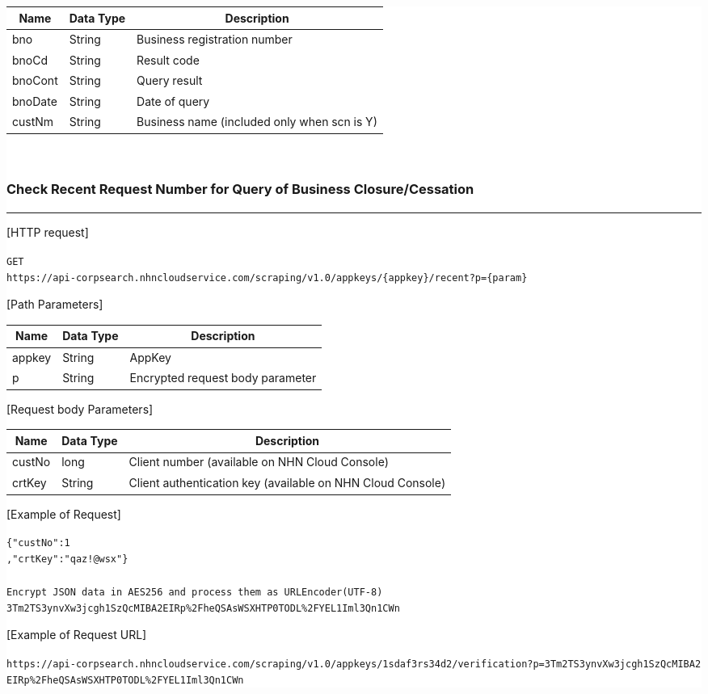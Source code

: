 |Name| Data Type | Description |
|---|---|---|
|bno|	String| Business registration number |
|bnoCd|	String| Result code |
|bnoCont|	String| Query result |
|bnoDate|	String| Date of query |
|custNm|	String| Business name (included only when scn is Y) |

<br/>

### Check Recent Request Number for Query of Business Closure/Cessation
------------------------------------

[HTTP request]

```
GET
https://api-corpsearch.nhncloudservice.com/scraping/v1.0/appkeys/{appkey}/recent?p={param}
```

[Path Parameters]

|Name| Data Type | Description |
|---|---|---|
|appkey|	String| AppKey |
|p|	String| Encrypted request body parameter |

[Request body Parameters]

|Name| Data Type | Description |
|---|---|---|
|custNo|	long| Client number (available on NHN Cloud Console) |
|crtKey|	String| Client authentication key (available on NHN Cloud Console) |

[Example of Request]

```
{"custNo":1
,"crtKey":"qaz!@wsx"}

Encrypt JSON data in AES256 and process them as URLEncoder(UTF-8)
3Tm2TS3ynvXw3jcgh1SzQcMIBA2EIRp%2FheQSAsWSXHTP0TODL%2FYEL1Iml3Qn1CWn
```

[Example of Request URL]

```
https://api-corpsearch.nhncloudservice.com/scraping/v1.0/appkeys/1sdaf3rs34d2/verification?p=3Tm2TS3ynvXw3jcgh1SzQcMIBA2EIRp%2FheQSAsWSXHTP0TODL%2FYEL1Iml3Qn1CWn
```
